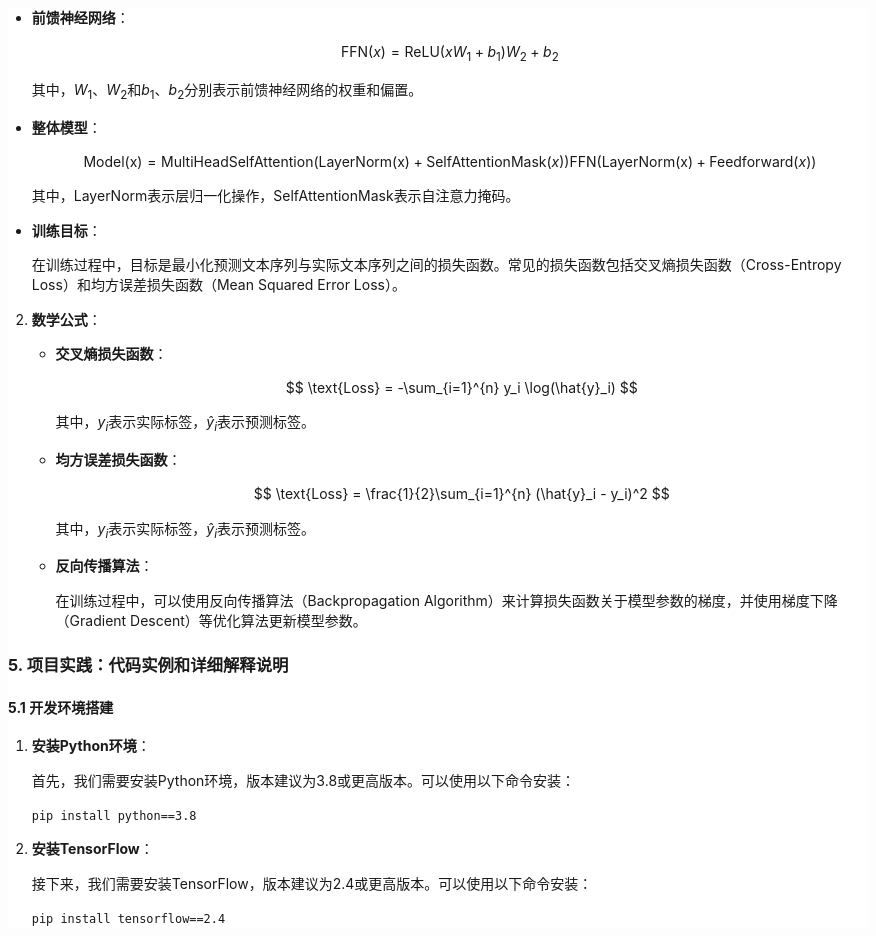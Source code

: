    - **前馈神经网络**：

     $$  
     \text{FFN}(x) = \text{ReLU}(xW_1 + b_1)W_2 + b_2  
     $$

     其中，$W_1$、$W_2$和$b_1$、$b_2$分别表示前馈神经网络的权重和偏置。

   - **整体模型**：

     $$  
     \text{Model}(\text{x}) = \text{MultiHeadSelfAttention}(\text{LayerNorm}(\text{x}) + \text{SelfAttentionMask}(x))\text{FFN}(\text{LayerNorm}(\text{x}) + \text{Feedforward}(x))  
     $$

     其中，$\text{LayerNorm}$表示层归一化操作，$\text{SelfAttentionMask}$表示自注意力掩码。

   - **训练目标**：

     在训练过程中，目标是最小化预测文本序列与实际文本序列之间的损失函数。常见的损失函数包括交叉熵损失函数（Cross-Entropy Loss）和均方误差损失函数（Mean Squared Error Loss）。

2. **数学公式**：

   - **交叉熵损失函数**：

     $$  
     \text{Loss} = -\sum_{i=1}^{n} y_i \log(\hat{y}_i)  
     $$

     其中，$y_i$表示实际标签，$\hat{y}_i$表示预测标签。

   - **均方误差损失函数**：

     $$  
     \text{Loss} = \frac{1}{2}\sum_{i=1}^{n} (\hat{y}_i - y_i)^2  
     $$

     其中，$y_i$表示实际标签，$\hat{y}_i$表示预测标签。

   - **反向传播算法**：

     在训练过程中，可以使用反向传播算法（Backpropagation Algorithm）来计算损失函数关于模型参数的梯度，并使用梯度下降（Gradient Descent）等优化算法更新模型参数。

### 5. 项目实践：代码实例和详细解释说明

#### 5.1 开发环境搭建

1. **安装Python环境**：

   首先，我们需要安装Python环境，版本建议为3.8或更高版本。可以使用以下命令安装：

   ```  
   pip install python==3.8  
   ```

2. **安装TensorFlow**：

   接下来，我们需要安装TensorFlow，版本建议为2.4或更高版本。可以使用以下命令安装：

   ```  
   pip install tensorflow==2.4  
   ```

